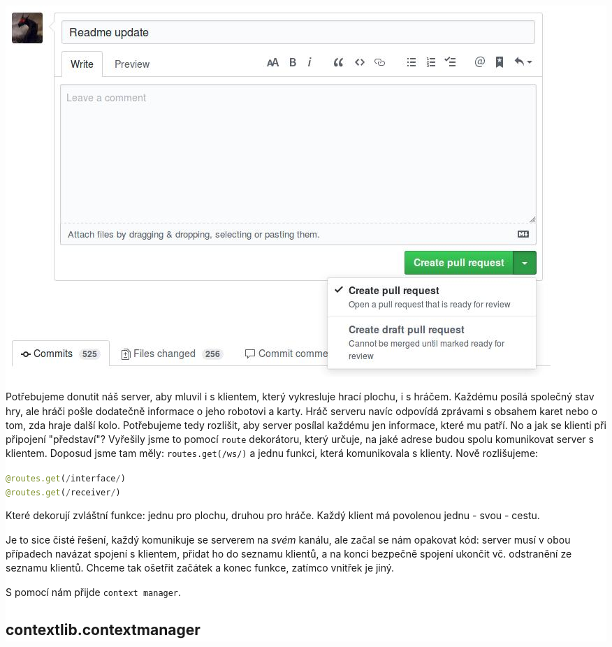 ![draft](./images/draft.JPG)

Potřebujeme donutit náš server, aby mluvil i s klientem, který vykresluje hrací plochu, i s hráčem. 
Každému posílá společný stav hry, ale hráči pošle dodatečně informace o jeho robotovi a karty. 
Hráč serveru navíc odpovídá zprávami s obsahem karet nebo o tom, zda hraje další kolo.
Potřebujeme tedy rozlišit, aby server posílal každému jen informace, které mu patří. 
No a jak se klienti při připojení "představí"? Vyřešily jsme to pomocí `route` dekorátoru, který určuje, na jaké adrese budou spolu komunikovat server s klientem. 
Doposud jsme tam měly: `routes.get(/ws/)` a jednu funkci, která komunikovala s klienty. Nově rozlišujeme:
```python
@routes.get(/interface/)
@routes.get(/receiver/)
```
Které dekorují zvláštní funkce: jednu pro plochu, druhou pro hráče.
Každý klient má povolenou jednu - svou - cestu. 

Je to sice čisté řešení, každý komunikuje se serverem na _svém_ kanálu, ale začal se nám opakovat kód: server musí v obou případech navázat spojení s klientem, přidat ho do seznamu klientů, a na konci bezpečně spojení ukončit vč. odstranění ze seznamu klientů. 
Chceme tak ošetřit začátek a konec funkce, zatímco vnitřek je jiný.

S pomocí nám přijde `context manager`.

## contextlib.contextmanager
